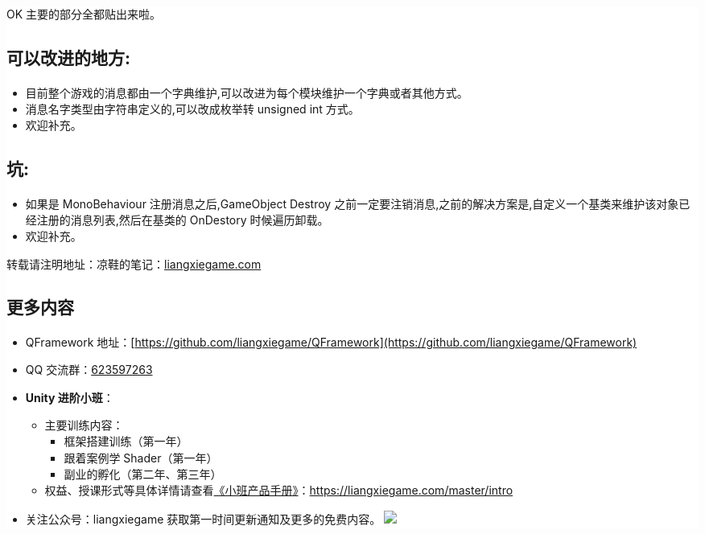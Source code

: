 ```cs
```

OK 主要的部分全都贴出来啦。

## 可以改进的地方:

* 目前整个游戏的消息都由一个字典维护,可以改进为每个模块维护一个字典或者其他方式。
* 消息名字类型由字符串定义的,可以改成枚举转 unsigned int 方式。
* 欢迎补充。

## 坑:
* 如果是 MonoBehaviour 注册消息之后,GameObject Destroy 之前一定要注销消息,之前的解决方案是,自定义一个基类来维护该对象已经注册的消息列表,然后在基类的 OnDestory 时候遍历卸载。
* 欢迎补充。


转载请注明地址：凉鞋的笔记：[liangxiegame.com](http://liangxiegame.com)

## 更多内容
* QFramework 地址：[https://github.com/liangxiegame/QFramework](https://github.com/liangxiegame/QFramework)
* QQ 交流群：[623597263](http://shang.qq.com/wpa/qunwpa?idkey=706b8eef0fff3fe4be9ce27c8702ad7d8cc1bceabe3b7c0430ec9559b3a9ce66)
* **Unity 进阶小班**：
	* 主要训练内容：
		* 框架搭建训练（第一年）
		* 跟着案例学 Shader（第一年）
		* 副业的孵化（第二年、第三年）
	* 权益、授课形式等具体详情请查看[《小班产品手册》](https://liangxiegame.com/master/intro)：https://liangxiegame.com/master/intro
  
* 关注公众号：liangxiegame 获取第一时间更新通知及更多的免费内容。
![](http://file.liangxiegame.com/38eccb55-40b2-4845-93d6-f5fb50ff9492.png)